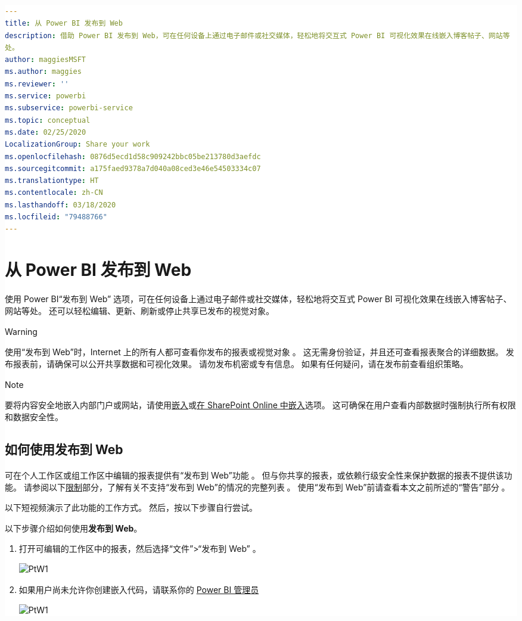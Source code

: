```yaml
---
title: 从 Power BI 发布到 Web
description: 借助 Power BI 发布到 Web，可在任何设备上通过电子邮件或社交媒体，轻松地将交互式 Power BI 可视化效果在线嵌入博客帖子、网站等处。
author: maggiesMSFT
ms.author: maggies
ms.reviewer: ''
ms.service: powerbi
ms.subservice: powerbi-service
ms.topic: conceptual
ms.date: 02/25/2020
LocalizationGroup: Share your work
ms.openlocfilehash: 0876d5ecd1d58c909242bbc05be213780d3aefdc
ms.sourcegitcommit: a175faed9378a7d040a08ced3e46e54503334c07
ms.translationtype: HT
ms.contentlocale: zh-CN
ms.lasthandoff: 03/18/2020
ms.locfileid: "79488766"
---
```

# <a name="publish-to-web-from-power-bi"></a>从 Power BI 发布到 Web

使用 Power BI“发布到 Web”  选项，可在任何设备上通过电子邮件或社交媒体，轻松地将交互式 Power BI 可视化效果在线嵌入博客帖子、网站等处。 还可以轻松编辑、更新、刷新或停止共享已发布的视觉对象。

> [!WARNING]
> 使用“发布到 Web”时，Internet 上的所有人都可查看你发布的报表或视觉对象  。 这无需身份验证，并且还可查看报表聚合的详细数据。 发布报表前，请确保可以公开共享数据和可视化效果。 请勿发布机密或专有信息。 如果有任何疑问，请在发布前查看组织策略。

>[!Note]
>要将内容安全地嵌入内部门户或网站，请使用[嵌入](service-embed-secure.md)或[在 SharePoint Online 中嵌入](service-embed-report-spo.md)选项。 这可确保在用户查看内部数据时强制执行所有权限和数据安全性。

## <a name="how-to-use-publish-to-web"></a>如何使用发布到 Web

可在个人工作区或组工作区中编辑的报表提供有“发布到 Web”功能  。  但与你共享的报表，或依赖行级安全性来保护数据的报表不提供该功能。 请参阅以下[限制](#limitations)部分，了解有关不支持“发布到 Web”的情况的完整列表   。 使用“发布到 Web”前请查看本文之前所述的“警告”部分   。

以下短视频演示了此功能的工作方式。 然后，按以下步骤自行尝试。

<iframe width="560" height="315" src="https://www.youtube.com/embed/UF9QtqE7s4Y" frameborder="0" allowfullscreen></iframe>

以下步骤介绍如何使用**发布到 Web**。

1. 打开可编辑的工作区中的报表，然后选择“文件”>“发布到 Web”  。

   ![PtW1](media/service-publish-to-web/publish_to_web1.png)
   
2. 如果用户尚未允许你创建嵌入代码，请联系你的 [Power BI 管理员](service-admin-role.md)

   ![PtW1](media/service-publish-to-web/publish_to_web_admin_prompt.png)
   